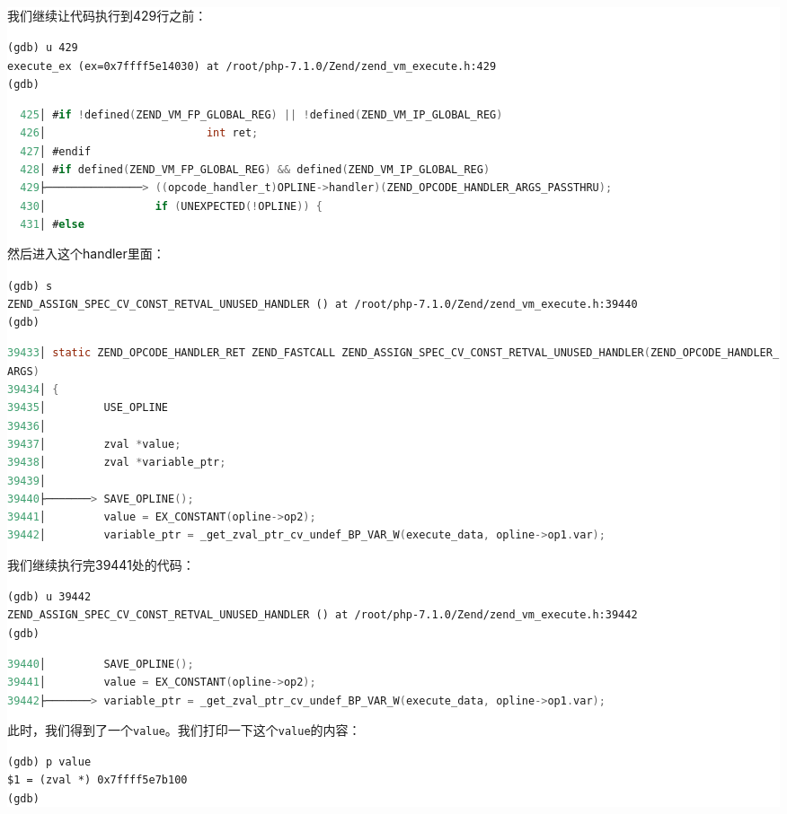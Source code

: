 我们继续让代码执行到429行之前：

```shell
(gdb) u	429
execute_ex (ex=0x7ffff5e14030) at /root/php-7.1.0/Zend/zend_vm_execute.h:429
(gdb) 
```

```c
  425│ #if !defined(ZEND_VM_FP_GLOBAL_REG) || !defined(ZEND_VM_IP_GLOBAL_REG)
  426│                         int ret;
  427│ #endif
  428│ #if defined(ZEND_VM_FP_GLOBAL_REG) && defined(ZEND_VM_IP_GLOBAL_REG)
  429├───────────────> ((opcode_handler_t)OPLINE->handler)(ZEND_OPCODE_HANDLER_ARGS_PASSTHRU);
  430│                 if (UNEXPECTED(!OPLINE)) {
  431│ #else
```

然后进入这个handler里面：

```shell
(gdb) s
ZEND_ASSIGN_SPEC_CV_CONST_RETVAL_UNUSED_HANDLER () at /root/php-7.1.0/Zend/zend_vm_execute.h:39440
(gdb) 
```

```c
39433│ static ZEND_OPCODE_HANDLER_RET ZEND_FASTCALL ZEND_ASSIGN_SPEC_CV_CONST_RETVAL_UNUSED_HANDLER(ZEND_OPCODE_HANDLER_ARGS)
39434│ {
39435│         USE_OPLINE
39436│
39437│         zval *value;
39438│         zval *variable_ptr;
39439│
39440├───────> SAVE_OPLINE();
39441│         value = EX_CONSTANT(opline->op2);
39442│         variable_ptr = _get_zval_ptr_cv_undef_BP_VAR_W(execute_data, opline->op1.var);
```

我们继续执行完39441处的代码：

```shell
(gdb) u	39442
ZEND_ASSIGN_SPEC_CV_CONST_RETVAL_UNUSED_HANDLER () at /root/php-7.1.0/Zend/zend_vm_execute.h:39442
(gdb) 
```

```c
39440│         SAVE_OPLINE();
39441│         value = EX_CONSTANT(opline->op2);
39442├───────> variable_ptr = _get_zval_ptr_cv_undef_BP_VAR_W(execute_data, opline->op1.var);
```

此时，我们得到了一个`value`。我们打印一下这个`value`的内容：

```shell
(gdb) p	value
$1 = (zval *) 0x7ffff5e7b100
(gdb) 
```
